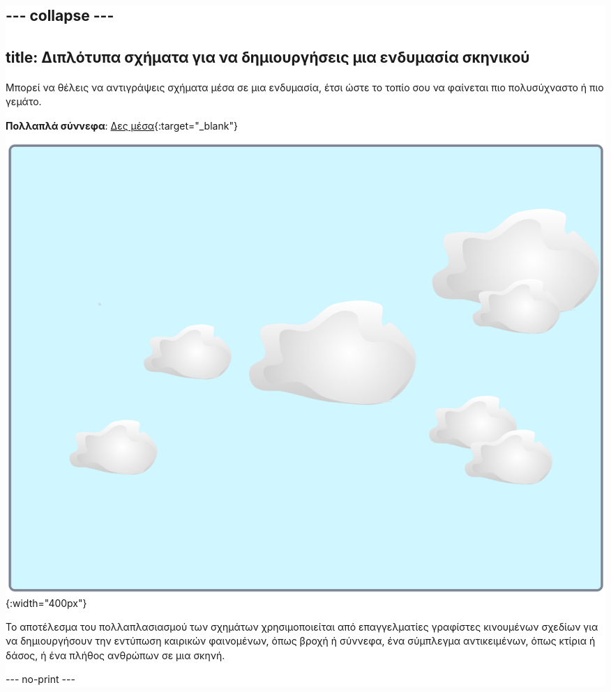 --- collapse ---
---
title: Διπλότυπα σχήματα για να δημιουργήσεις μια ενδυμασία σκηνικού
---

Μπορεί να θέλεις να αντιγράψεις σχήματα μέσα σε μια ενδυμασία, έτσι ώστε το τοπίο σου να φαίνεται πιο πολυσύχναστο ή πιο γεμάτο.

**Πολλαπλά σύννεφα**: [Δες μέσα](https://scratch.mit.edu/projects/447278432/editor){:target="_blank"}

![Πολλαπλά σύννεφα στη Σκηνή.](images/challenge2-sprite-costume-multiples.png){:width="400px"}

Το αποτέλεσμα του πολλαπλασιασμού των σχημάτων χρησιμοποιείται από επαγγελματίες γραφίστες κινουμένων σχεδίων για να δημιουργήσουν την εντύπωση καιρικών φαινομένων, όπως βροχή ή σύννεφα, ένα σύμπλεγμα αντικειμένων, όπως κτίρια ή δάσος, ή ένα πλήθος ανθρώπων σε μια σκηνή.

--- no-print ---
